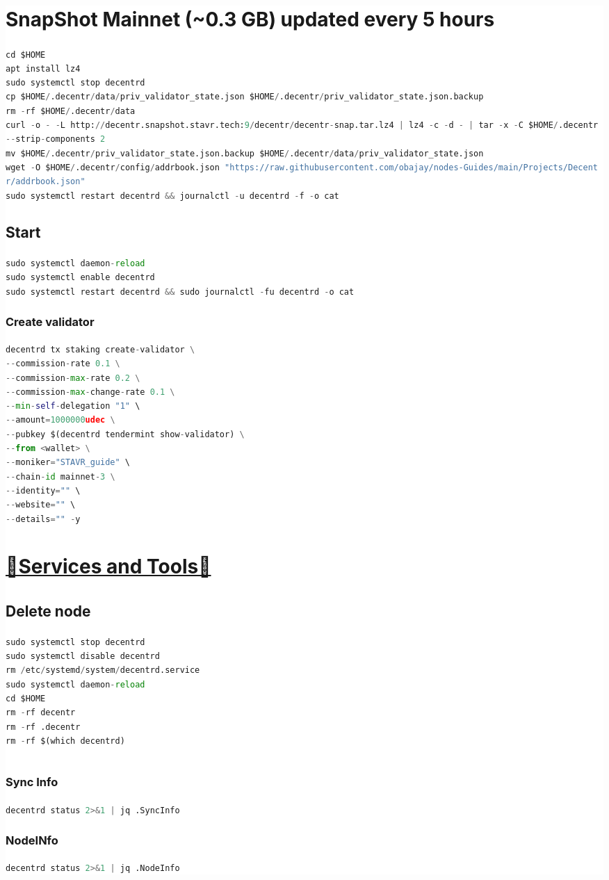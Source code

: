 # SnapShot Mainnet (~0.3 GB) updated every 5 hours  
```python
cd $HOME
apt install lz4
sudo systemctl stop decentrd
cp $HOME/.decentr/data/priv_validator_state.json $HOME/.decentr/priv_validator_state.json.backup
rm -rf $HOME/.decentr/data
curl -o - -L http://decentr.snapshot.stavr.tech:9/decentr/decentr-snap.tar.lz4 | lz4 -c -d - | tar -x -C $HOME/.decentr --strip-components 2
mv $HOME/.decentr/priv_validator_state.json.backup $HOME/.decentr/data/priv_validator_state.json
wget -O $HOME/.decentr/config/addrbook.json "https://raw.githubusercontent.com/obajay/nodes-Guides/main/Projects/Decentr/addrbook.json"
sudo systemctl restart decentrd && journalctl -u decentrd -f -o cat
```

## Start
```python
sudo systemctl daemon-reload
sudo systemctl enable decentrd
sudo systemctl restart decentrd && sudo journalctl -fu decentrd -o cat
```

### Create validator
```python
decentrd tx staking create-validator \
--commission-rate 0.1 \
--commission-max-rate 0.2 \
--commission-max-change-rate 0.1 \
--min-self-delegation "1" \
--amount=1000000udec \
--pubkey $(decentrd tendermint show-validator) \
--from <wallet> \
--moniker="STAVR_guide" \
--chain-id mainnet-3 \
--identity="" \
--website="" \
--details="" -y
```

[🧩Services and Tools🧩](https://github.com/obajay/StateSync-snapshots/tree/main/Projects/Decentr)
=

## Delete node
```python
sudo systemctl stop decentrd
sudo systemctl disable decentrd
rm /etc/systemd/system/decentrd.service
sudo systemctl daemon-reload
cd $HOME
rm -rf decentr
rm -rf .decentr
rm -rf $(which decentrd)
```
#
### Sync Info
```python
decentrd status 2>&1 | jq .SyncInfo
```
### NodeINfo
```python
decentrd status 2>&1 | jq .NodeInfo
```